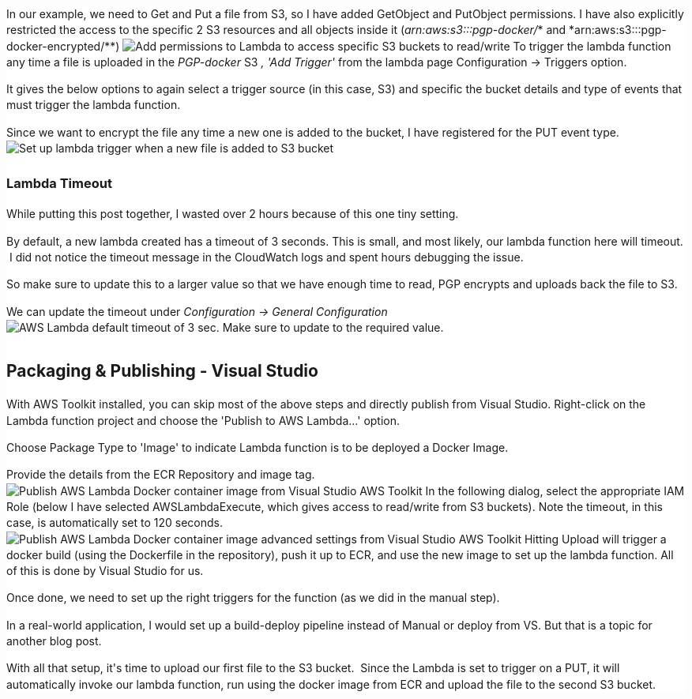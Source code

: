 In our example, we need to Get and Put a file from S3, so I have added GetObject and PutObject permissions. I have also explicitly restricted the access to the specific 2 S3 resources and all objects inside it (*arn:aws:s3:::pgp-docker/** and *arn:aws:s3:::pgp-docker-encrypted/**)
![Add permissions to Lambda to access specific S3 buckets to read/write](__GHOST_URL__/content/images/aws_lambda_s3_iam_permissions.jpg)
To trigger the lambda function any time a file is uploaded in the *PGP-docker* S3 *, 'Add Trigger'* from the lambda page Configuration → Triggers option.

It gives the below options to again select a trigger source (in this case, S3) and specific the bucket details and type of events that must trigger the lambda function.

Since we want to encrypt the file any time a new one is added to the bucket, I have registered for the PUT event type.
![Set up lambda trigger when a new file is added to S3 bucket](__GHOST_URL__/content/images/aws_lambda_s3_trigger.jpg)
### Lambda Timeout

While putting this post together, I wasted over 2 hours because of this one tiny setting.

By default, a new lambda created has a timeout of 3 seconds. This is small, and most likely, our lambda function here will timeout.  I did not notice the timeout message in the CloudWatch logs and spent hours debugging the issue.

So make sure to update this to a larger value so that we have enough time to read, PGP encrypts and uploads back the file to S3.

We can update the timeout under *Configuration → General Configuration*
![AWS Lambda default timeout of 3 sec. Make sure to update to the required value.](__GHOST_URL__/content/images/aws_labda_timeout.jpg)
## Packaging & Publishing - Visual Studio

With AWS Toolkit installed, you can skip most of the above steps and directly publish from Visual Studio. Right-click on the Lambda function project and choose the 'Publish to AWS Lambda...' option.

Choose Package Type to 'Image' to indicate Lambda function is to be deployed a Docker Image.

Provide the details from the ECR Repository and image tag.
![Publish AWS Lambda Docker container image from Visual Studio AWS Toolkit](__GHOST_URL__/content/images/aws_lambda_docker_publish_visual_studio.jpg)
In the following dialog, select the appropriate IAM Role (below I have selected AWSLambdaExecute, which gives access to read/write from S3 buckets). Note the timeout, in this case, is automatically set to 120 seconds.
![Publish AWS Lambda Docker container image advanced settings from Visual Studio AWS Toolkit](__GHOST_URL__/content/images/aws_lambda_docker_publish_visual_studio_advanced_settings.jpg)
Hitting Upload will trigger a docker build (using the Dockerfile in the repository), push it up to ECR, and use the new image to set up the lambda function. All of this is done by Visual Studio for us.

Once done, we need to set up the right triggers for the function (as we did in the manual step).

In a real-world application, I would set up a build-deploy pipeline instead of Manual or deploy from VS. But that is a topic for another blog post.

With all that setup, it's time to upload our first file to the S3 bucket.  Since the Lambda is set to trigger on a PUT, it will automatically invoke our lambda function, run using the docker image from ECR and upload the file to the second S3 bucket.
